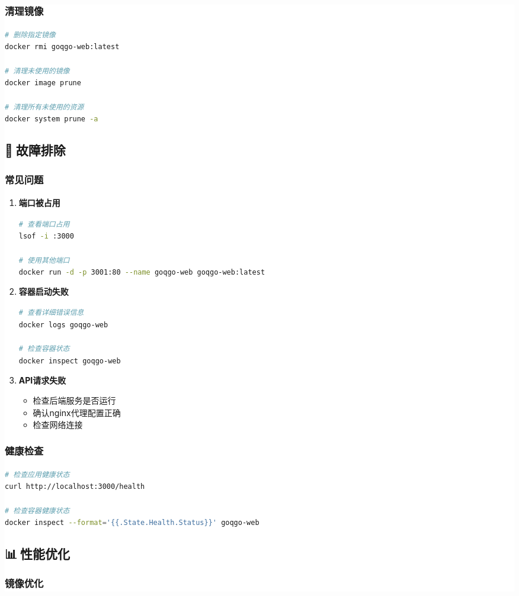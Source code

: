 ### 清理镜像

```bash
# 删除指定镜像
docker rmi goqgo-web:latest

# 清理未使用的镜像
docker image prune

# 清理所有未使用的资源
docker system prune -a
```

## 🔧 故障排除

### 常见问题

1. **端口被占用**
   ```bash
   # 查看端口占用
   lsof -i :3000
   
   # 使用其他端口
   docker run -d -p 3001:80 --name goqgo-web goqgo-web:latest
   ```

2. **容器启动失败**
   ```bash
   # 查看详细错误信息
   docker logs goqgo-web
   
   # 检查容器状态
   docker inspect goqgo-web
   ```

3. **API请求失败**
   - 检查后端服务是否运行
   - 确认nginx代理配置正确
   - 检查网络连接

### 健康检查

```bash
# 检查应用健康状态
curl http://localhost:3000/health

# 检查容器健康状态
docker inspect --format='{{.State.Health.Status}}' goqgo-web
```

## 📊 性能优化

### 镜像优化
